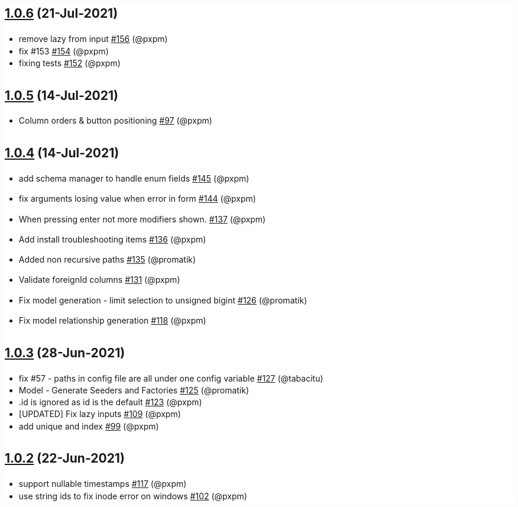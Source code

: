 ## [1.0.6](https://github.com/Laravel-Backpack/DevTools/tree/1.0.6) (21-Jul-2021)

- remove lazy from input [\#156](https://github.com/Laravel-Backpack/DevTools/pull/156) (@pxpm)
- fix \#153 [\#154](https://github.com/Laravel-Backpack/DevTools/pull/154) (@pxpm)
- fixing tests [\#152](https://github.com/Laravel-Backpack/DevTools/pull/152) (@pxpm)

## [1.0.5](https://github.com/Laravel-Backpack/DevTools/tree/1.0.5) (14-Jul-2021)

- Column orders & button positioning [\#97](https://github.com/Laravel-Backpack/DevTools/pull/97) (@pxpm)

## [1.0.4](https://github.com/Laravel-Backpack/DevTools/tree/1.0.4) (14-Jul-2021)

- add schema manager to handle enum fields [\#145](https://github.com/Laravel-Backpack/DevTools/pull/145) (@pxpm)
- fix arguments losing value when error in form [\#144](https://github.com/Laravel-Backpack/DevTools/pull/144) (@pxpm)

- When pressing enter not more modifiers shown. [\#137](https://github.com/Laravel-Backpack/DevTools/pull/137) (@pxpm)
- Add install troubleshooting items [\#136](https://github.com/Laravel-Backpack/DevTools/pull/136) (@pxpm)
- Added non recursive paths [\#135](https://github.com/Laravel-Backpack/DevTools/pull/135) (@promatik)
- Validate foreignId columns [\#131](https://github.com/Laravel-Backpack/DevTools/pull/131) (@pxpm)
- Fix model generation - limit selection to unsigned bigint [\#126](https://github.com/Laravel-Backpack/DevTools/pull/126) (@promatik)
- Fix model relationship generation [\#118](https://github.com/Laravel-Backpack/DevTools/pull/118) (@pxpm)

## [1.0.3](https://github.com/Laravel-Backpack/DevTools/tree/1.0.3) (28-Jun-2021)

- fix \#57 - paths in config file are all under one config variable [\#127](https://github.com/Laravel-Backpack/DevTools/pull/127) (@tabacitu)
- Model - Generate Seeders and Factories [\#125](https://github.com/Laravel-Backpack/DevTools/pull/125) (@promatik)
- .id is ignored as id is the default [\#123](https://github.com/Laravel-Backpack/DevTools/pull/123) (@pxpm)
- \[UPDATED\] Fix lazy inputs [\#109](https://github.com/Laravel-Backpack/DevTools/pull/109) (@pxpm)
- add unique and index [\#99](https://github.com/Laravel-Backpack/DevTools/pull/99) (@pxpm)

## [1.0.2](https://github.com/Laravel-Backpack/DevTools/tree/1.0.2) (22-Jun-2021)

- support nullable timestamps [\#117](https://github.com/Laravel-Backpack/DevTools/pull/117) (@pxpm)
- use string ids to fix inode error on windows [\#102](https://github.com/Laravel-Backpack/DevTools/pull/102) (@pxpm)
